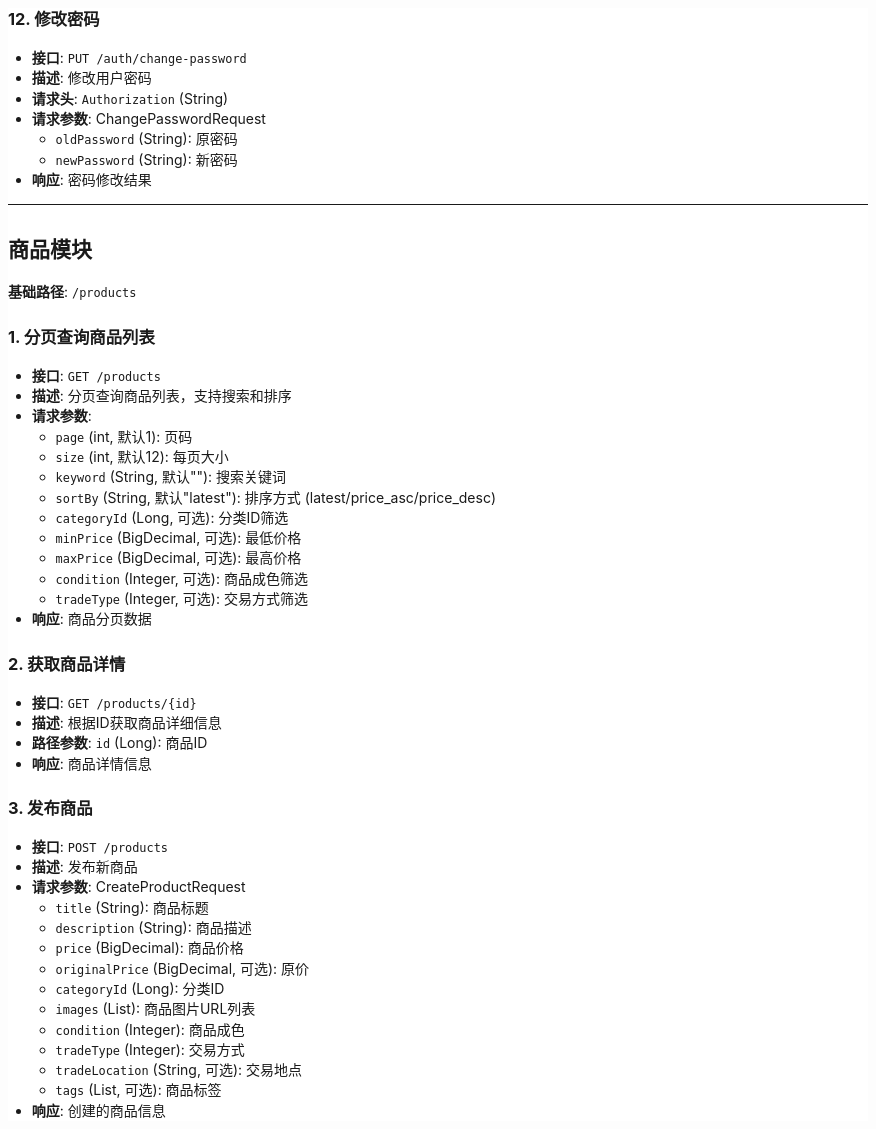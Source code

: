 ### 12. 修改密码
- **接口**: `PUT /auth/change-password`
- **描述**: 修改用户密码
- **请求头**: `Authorization` (String)
- **请求参数**: ChangePasswordRequest
  - `oldPassword` (String): 原密码
  - `newPassword` (String): 新密码
- **响应**: 密码修改结果

---

## 商品模块

**基础路径**: `/products`

### 1. 分页查询商品列表
- **接口**: `GET /products`
- **描述**: 分页查询商品列表，支持搜索和排序
- **请求参数**:
  - `page` (int, 默认1): 页码
  - `size` (int, 默认12): 每页大小
  - `keyword` (String, 默认""): 搜索关键词
  - `sortBy` (String, 默认"latest"): 排序方式 (latest/price_asc/price_desc)
  - `categoryId` (Long, 可选): 分类ID筛选
  - `minPrice` (BigDecimal, 可选): 最低价格
  - `maxPrice` (BigDecimal, 可选): 最高价格
  - `condition` (Integer, 可选): 商品成色筛选
  - `tradeType` (Integer, 可选): 交易方式筛选
- **响应**: 商品分页数据

### 2. 获取商品详情
- **接口**: `GET /products/{id}`
- **描述**: 根据ID获取商品详细信息
- **路径参数**: `id` (Long): 商品ID
- **响应**: 商品详情信息

### 3. 发布商品
- **接口**: `POST /products`
- **描述**: 发布新商品
- **请求参数**: CreateProductRequest
  - `title` (String): 商品标题
  - `description` (String): 商品描述
  - `price` (BigDecimal): 商品价格
  - `originalPrice` (BigDecimal, 可选): 原价
  - `categoryId` (Long): 分类ID
  - `images` (List<String>): 商品图片URL列表
  - `condition` (Integer): 商品成色
  - `tradeType` (Integer): 交易方式
  - `tradeLocation` (String, 可选): 交易地点
  - `tags` (List<String>, 可选): 商品标签
- **响应**: 创建的商品信息
